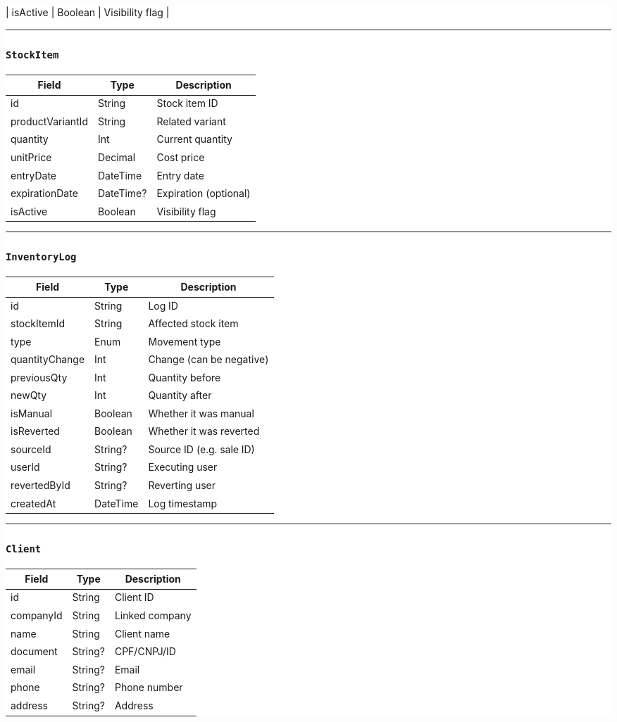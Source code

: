 | isActive    | Boolean   | Visibility flag                 |

---

### `StockItem`
| Field           | Type      | Description                   |
|------------------|-----------|-------------------------------|
| id               | String    | Stock item ID                 |
| productVariantId | String    | Related variant               |
| quantity         | Int       | Current quantity              |
| unitPrice        | Decimal   | Cost price                    |
| entryDate        | DateTime  | Entry date                    |
| expirationDate   | DateTime? | Expiration (optional)         |
| isActive         | Boolean   | Visibility flag               |

---

### `InventoryLog`
| Field           | Type      | Description                     |
|------------------|-----------|---------------------------------|
| id               | String    | Log ID                          |
| stockItemId      | String    | Affected stock item             |
| type             | Enum      | Movement type                   |
| quantityChange   | Int       | Change (can be negative)        |
| previousQty      | Int       | Quantity before                 |
| newQty           | Int       | Quantity after                  |
| isManual         | Boolean   | Whether it was manual           |
| isReverted       | Boolean   | Whether it was reverted         |
| sourceId         | String?   | Source ID (e.g. sale ID)        |
| userId           | String?   | Executing user                  |
| revertedById     | String?   | Reverting user                  |
| createdAt        | DateTime  | Log timestamp                   |

---

### `Client`
| Field      | Type      | Description                     |
|------------|-----------|---------------------------------|
| id         | String    | Client ID                       |
| companyId  | String    | Linked company                  |
| name       | String    | Client name                     |
| document   | String?   | CPF/CNPJ/ID                     |
| email      | String?   | Email                           |
| phone      | String?   | Phone number                    |
| address    | String?   | Address                         |